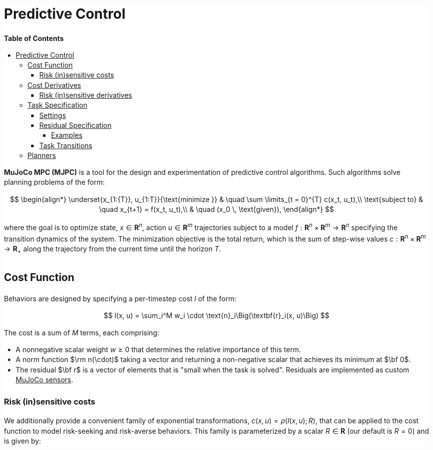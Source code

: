 # Predictive Control

**Table of Contents**

- [Predictive Control](#predictive-control)
  - [Cost Function](#cost-function)
    - [Risk (in)sensitive costs](#risk-insensitive-costs)
  - [Cost Derivatives](#cost-derivatives)
    - [Risk (in)sensitive derivatives](#risk-insensitive-derivatives)
  - [Task Specification](#task-specification)
    - [Settings](#settings)
    - [Residual Specification](#residual-specification)
      - [Examples](#examples)
    - [Task Transitions](#task-transitions)
  - [Planners](#planners)

**MuJoCo MPC (MJPC)** is a tool for the design and experimentation of predictive control algorithms. Such algorithms solve planning problems of the form:

$$
\begin{align*}
    \underset{x_{1:{T}}, u_{1:T}}{\text{minimize }} & \quad \sum \limits_{t = 0}^{T} c(x_t, u_t),\\
    \text{subject to} & \quad x_{t+1} = f(x_t, u_t),\\
    & \quad (x_0 \, \text{given}),
\end{align*}
$$

where the goal is to optimize state, $x \in \mathbf{R}^n$, action $u \in \mathbf{R}^m$ trajectories subject to a model $f : \mathbf{R}^n \times \mathbf{R}^m \rightarrow \mathbf{R}^n$ specifying the transition dynamics of the system. The minimization objective is the total return, which is the sum of step-wise values $c : \mathbf{R}^n \times \mathbf{R}^m \rightarrow \mathbf{R}_{+}$ along the trajectory from the current time until the horizon $T$.

## Cost Function

Behaviors are designed by specifying a per-timestep cost $l$ of the form:

$$
l(x, u) = \sum_i^M w_i \cdot \text{n}_i\Big(\textbf{r}_i(x, u)\Big)
$$

The cost is a sum of $M$ terms, each comprising:

- A nonnegative scalar weight $w \ge 0$ that determines the relative importance of this term.
- A norm function $\rm n(\cdot)$ taking a vector and returning a non-negative scalar that achieves its minimum at $\bf 0$.
- The residual $\bf r$ is a vector of elements that is "small when the task is solved". Residuals are implemented as custom [MuJoCo sensors](https://mujoco.readthedocs.io/en/latest/XMLreference.html#sensor).

### Risk (in)sensitive costs

We additionally provide a convenient family of exponential transformations, $c(x, u) = \rho(l(x, u); R)$, that can be applied to the cost function to model risk-seeking and risk-averse behaviors. This family is parameterized by a scalar $R \in \mathbf{R}$ (our default is $R=0$) and is given by:

